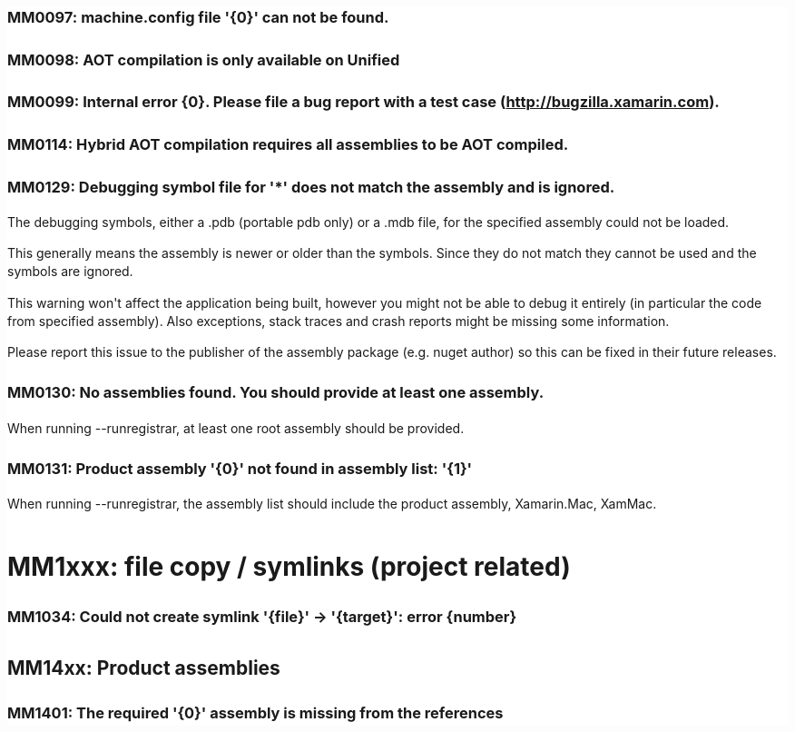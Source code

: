 
### <a name="MM0097">MM0097: machine.config file '{0}' can not be found.

### <a name="MM0098">MM0098: AOT compilation is only available on Unified

### <a name="MM0099">MM0099: Internal error {0}. Please file a bug report with a test case (http://bugzilla.xamarin.com).

### <a name="MM0114">MM0114: Hybrid AOT compilation requires all assemblies to be AOT compiled.

### <a name="MM0129"/>MM0129: Debugging symbol file for '*' does not match the assembly and is ignored.

The debugging symbols, either a .pdb (portable pdb only) or a .mdb file, for the specified assembly could not be loaded.

This generally means the assembly is newer or older than the symbols. Since they do not match they cannot be used and the symbols are ignored.

This warning won't affect the application being built, however you might not be able to debug it entirely (in particular the code from specified assembly). Also exceptions, stack traces and crash reports might be missing some information.

Please report this issue to the publisher of the assembly package (e.g. nuget author) so this can be fixed in their future releases.

### <a name="MM0130"/>MM0130: No assemblies found. You should provide at least one assembly.

When running --runregistrar, at least one root assembly should be provided.

### <a name="MM0131"/>MM0131: Product assembly '{0}' not found in assembly list: '{1}'

When running --runregistrar, the assembly list should include the product assembly, Xamarin.Mac, XamMac.


# MM1xxx: file copy / symlinks (project related)

### <a name="MM1034">MM1034: Could not create symlink '{file}' -> '{target}': error {number}

## MM14xx: Product assemblies

### <a name="MM1401">MM1401: The required '{0}' assembly is missing from the references
